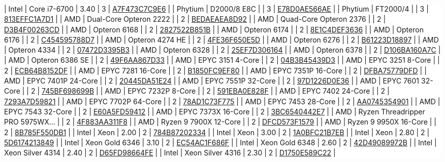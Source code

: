 | Intel      | Core i7-6700                     | 3.40 | 3     | [A7F473C7C9E6](<Server/Neousys Technology/Nuvo-6108/Nuvo-6108GC/A7F473C7C9E6>) |
| Phytium    | D2000/8 E8C                      |      | 3     | [E78D0AE566AE](<Server/Phytium/D/D2000/E78D0AE566AE>) |
| Phytium    | FT2000/4                         |      | 3     | [813EFFC1A7D1](<Server/Phytium/FT2000/FT2000-4/813EFFC1A7D1>) |
| AMD        | Dual-Core Opteron 2222           |      | 2     | [BEDAEAEA8D92](<Server/Sun Microsystems/Sun/Sun Fire X2200 M2/BEDAEAEA8D92>) |
| AMD        | Quad-Core Opteron 2376           |      | 2     | [D3B4F00263CD](<Server/Dell/PowerEdge/PowerEdge R805/D3B4F00263CD>) |
| AMD        | Opteron 6168                     |      | 2     | [2827522B851B](<Server/Supermicro/H8/H8DGU/2827522B851B>) |
| AMD        | Opteron 6174                     |      | 2     | [8E1C4DEF3636](<Server/Dell/PowerEdge/PowerEdge R815/8E1C4DEF3636>) |
| AMD        | Opteron 6176                     |      | 2     | [C454595788D7](<Server/Supermicro/H8/H8DGU/C454595788D7>) |
| AMD        | Opteron 4274 HE                  |      | 2     | [4FE36F650E5D](<Server/Supermicro/H8/H8SCM/4FE36F650E5D>) |
| AMD        | Opteron 6276                     |      | 2     | [B61223D18897](<Server/AMD/AOPW-PLUS/AOPW-PLUS/B61223D18897>) |
| AMD        | Opteron 4334                     |      | 2     | [07472D3395B3](<Server/Dell/PowerEdge/PowerEdge R515/07472D3395B3>) |
| AMD        | Opteron 6328                     |      | 2     | [25EF7D306164](<Server/AMD/AOPW-PLUS/AOPW-PLUS/25EF7D306164>) |
| AMD        | Opteron 6378                     |      | 2     | [D106BA160A7C](<Server/Dell/PowerEdge/PowerEdge R815/D106BA160A7C>) |
| AMD        | Opteron 6386 SE                  |      | 2     | [49F6AA867D33](<Server/Supermicro/H8/H8DG6-H8DGi/49F6AA867D33>) |
| AMD        | EPYC 3151 4-Core                 |      | 2     | [04B3B45439D3](<Server/Gigabyte Technology/G431/G431-MM0-OT/04B3B45439D3>) |
| AMD        | EPYC 3251 8-Core                 |      | 2     | [ECB64B8152DF](<Server/Supermicro/Super/Super Server/ECB64B8152DF>) |
| AMD        | EPYC 7281 16-Core                |      | 2     | [B1850FC9EF80](<Server/Quanta/QuantaPlex/QuantaPlex T22HF-1U/B1850FC9EF80>) |
| AMD        | EPYC 7351P 16-Core               |      | 2     | [DFBA75779DFD](<Server/Supermicro/Super/Super Server/DFBA75779DFD>) |
| AMD        | EPYC 7401P 24-Core               |      | 2     | [20445DA51E24](<Server/Gigabyte Technology/MZ31/MZ31-AR0-00/20445DA51E24>) |
| AMD        | EPYC 7551P 32-Core               |      | 2     | [97D1226D0E36](<Server/Supermicro/Super/Super Server/97D1226D0E36>) |
| AMD        | EPYC 7601 32-Core                |      | 2     | [745BF698699B](<Server/Supermicro/Super/Super Server/745BF698699B>) |
| AMD        | EPYC 7232P 8-Core                |      | 2     | [591EBA0E828F](<Server/Dell/PowerEdge/PowerEdge R6515/591EBA0E828F>) |
| AMD        | EPYC 7402 24-Core                |      | 2     | [7293A7D59821](<Server/TYAN Computer/B8036/B8036T65AV4E24HR-HOV-1/7293A7D59821>) |
| AMD        | EPYC 7702P 64-Core               |      | 2     | [78AD1C73F775](<Server/AWS Elemental/Appliance/Appliance/78AD1C73F775>) |
| AMD        | EPYC 7453 28-Core                |      | 2     | [AA0745354901](<Server/ASUSTek Computer/ESC4000/ESC4000A-E10/AA0745354901>) |
| AMD        | EPYC 7543 32-Core                |      | 2     | [E60A5FD59412](<Server/Suma/X7340/X7340A0/E60A5FD59412>) |
| AMD        | EPYC 7373X 16-Core               |      | 2     | [3BC6540442E7](<Server/ASRockRack/ROMED8/ROMED8-2T/3BC6540442E7>) |
| AMD        | Ryzen Threadripper PRO 5975WX... |      | 2     | [4F883AA311F8](<Server/Supermicro/M12/M12SWA-TF/4F883AA311F8>) |
| AMD        | Ryzen 9 7900X 12-Core            |      | 2     | [DFCD573F1579](<Server/ASRockRack/B650/B650D4U-2L2T-BCM/DFCD573F1579>) |
| AMD        | Ryzen 9 9950X 16-Core            |      | 2     | [8B785F550DB1](<Server/ASRockRack/B650/B650D4U/8B785F550DB1>) |
| Intel      | Xeon                             | 2.00 | 2     | [784B87202334](<Server/Intel/SE7501WV2S/SE7501WV2S A99386-110/784B87202334>) |
| Intel      | Xeon                             | 3.00 | 2     | [1A0BFC21B7EB](<Server/Dell/PowerEdge/PowerEdge 2850/1A0BFC21B7EB>) |
| Intel      | Xeon                             | 2.80 | 2     | [5D6174213849](<Server/Hewlett-Packard/ProLiant/ProLiant DL380 G4/5D6174213849>) |
| Intel      | Xeon Gold 6346                   | 3.10 | 2     | [EC54AC1F686F](<Server/INFERIT/R1/R1G3D32/EC54AC1F686F>) |
| Intel      | Xeon Gold 6348                   | 2.60 | 2     | [42D49089972B](<Server/Graviton/Server/Server/42D49089972B>) |
| Intel      | Xeon Silver 4314                 | 2.40 | 2     | [D65FD98664FE](<Server/Lenovo/ThinkSystem/ThinkSystem SR650 V2/D65FD98664FE>) |
| Intel      | Xeon Silver 4316                 | 2.30 | 2     | [D1750E589C22](<Server/Dell/PowerEdge/PowerEdge R750/D1750E589C22>) |